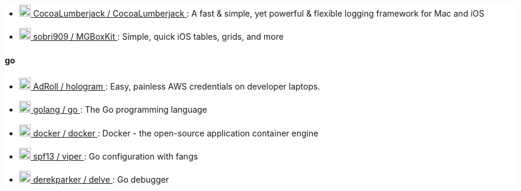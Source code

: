 * <img src='https://avatars1.githubusercontent.com/u/1261982?v=3&s=40' height='20' width='20'>[
      CocoaLumberjack
      /
      CocoaLumberjack
](https://github.com/CocoaLumberjack/CocoaLumberjack): 
      A fast & simple, yet powerful & flexible logging framework for Mac and iOS
    
* <img src='https://avatars2.githubusercontent.com/u/1203835?v=3&s=40' height='20' width='20'>[
      sobri909
      /
      MGBoxKit
](https://github.com/sobri909/MGBoxKit): 
      Simple, quick iOS tables, grids, and more
    

#### go
* <img src='https://avatars0.githubusercontent.com/u/3579?v=3&s=40' height='20' width='20'>[
      AdRoll
      /
      hologram
](https://github.com/AdRoll/hologram): 
      Easy, painless AWS credentials on developer laptops.
    
* <img src='https://avatars3.githubusercontent.com/u/104030?v=3&s=40' height='20' width='20'>[
      golang
      /
      go
](https://github.com/golang/go): 
      The Go programming language
    
* <img src='https://avatars1.githubusercontent.com/u/749551?v=3&s=40' height='20' width='20'>[
      docker
      /
      docker
](https://github.com/docker/docker): 
      Docker - the open-source application container engine
    
* <img src='https://avatars0.githubusercontent.com/u/173412?v=3&s=40' height='20' width='20'>[
      spf13
      /
      viper
](https://github.com/spf13/viper): 
      Go configuration with fangs
    
* <img src='https://avatars2.githubusercontent.com/u/1314079?v=3&s=40' height='20' width='20'>[
      derekparker
      /
      delve
](https://github.com/derekparker/delve): 
      Go debugger
    